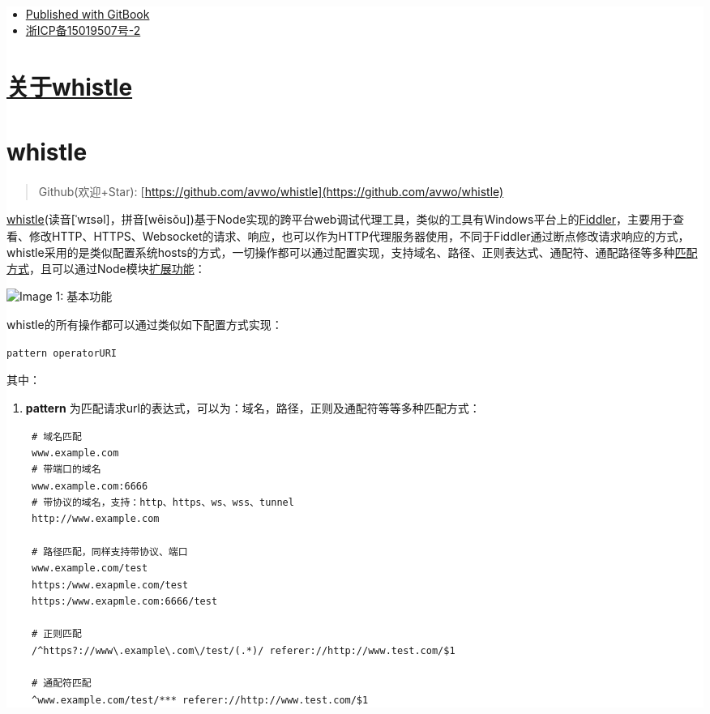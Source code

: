 *   [Published with GitBook](https://www.gitbook.com/)
*   [浙ICP备15019507号-2](https://beian.miit.gov.cn/)

[关于whistle](https://wproxy.org/whistle/)
========================================

whistle
=======

> Github(欢迎+Star): [https://github.com/avwo/whistle](https://github.com/avwo/whistle)

[whistle](https://github.com/avwo/whistle)(读音\[ˈwɪsəl\]，拼音\[wēisǒu\])基于Node实现的跨平台web调试代理工具，类似的工具有Windows平台上的[Fiddler](http://www.telerik.com/fiddler/)，主要用于查看、修改HTTP、HTTPS、Websocket的请求、响应，也可以作为HTTP代理服务器使用，不同于Fiddler通过断点修改请求响应的方式，whistle采用的是类似配置系统hosts的方式，一切操作都可以通过配置实现，支持域名、路径、正则表达式、通配符、通配路径等多种[匹配方式](https://wproxy.org/whistle/pattern.html)，且可以通过Node模块[扩展功能](https://wproxy.org/whistle/plugins.html)：

![Image 1: 基本功能](https://user-images.githubusercontent.com/11450939/122700870-b0de4100-d27e-11eb-8d2a-46e352b49727.png)

whistle的所有操作都可以通过类似如下配置方式实现：

```
pattern operatorURI
```

其中：

1.  **pattern** 为匹配请求url的表达式，可以为：域名，路径，正则及通配符等等多种匹配方式：
    
    ```
     # 域名匹配
     www.example.com
     # 带端口的域名
     www.example.com:6666
     # 带协议的域名，支持：http、https、ws、wss、tunnel
     http://www.example.com
    
     # 路径匹配，同样支持带协议、端口
     www.example.com/test
     https:/www.exapmle.com/test
     https:/www.exapmle.com:6666/test
    
     # 正则匹配
     /^https?://www\.example\.com\/test/(.*)/ referer://http://www.test.com/$1
    
     # 通配符匹配
     ^www.example.com/test/*** referer://http://www.test.com/$1
    ```
    